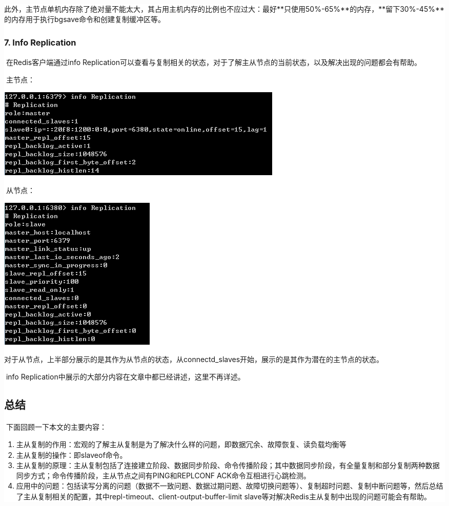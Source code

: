 ​        此外，主节点单机内存除了绝对量不能太大，其占用主机内存的比例也不应过大：最好**只使用50%-65%**的内存，**留下30%-45%**的内存用于执行bgsave命令和创建复制缓冲区等。

### 7. Info Replication

​        在Redis客户端通过info Replication可以查看与复制相关的状态，对于了解主从节点的当前状态，以及解决出现的问题都会有帮助。

​        主节点：

![info-replication-master](./images/ms_copy/info-replication-master.png)

​        从节点：

![info-replication-slave](./images/ms_copy/info-replication-slave.png)

​        对于从节点，上半部分展示的是其作为从节点的状态，从connectd_slaves开始，展示的是其作为潜在的主节点的状态。

​        info Replication中展示的大部分内容在文章中都已经讲述，这里不再详述。

## 总结

​        下面回顾一下本文的主要内容：

1. 主从复制的作用：宏观的了解主从复制是为了解决什么样的问题，即数据冗余、故障恢复、读负载均衡等
2. 主从复制的操作：即slaveof命令。
3. 主从复制的原理：主从复制包括了连接建立阶段、数据同步阶段、命令传播阶段；其中数据同步阶段，有全量复制和部分复制两种数据同步方式；命令传播阶段，主从节点之间有PING和REPLCONF ACK命令互相进行心跳检测。
4. 应用中的问题：包括读写分离的问题（数据不一致问题、数据过期问题、故障切换问题等）、复制超时问题、复制中断问题等，然后总结了主从复制相关的配置，其中repl-timeout、client-output-buffer-limit slave等对解决Redis主从复制中出现的问题可能会有帮助。
